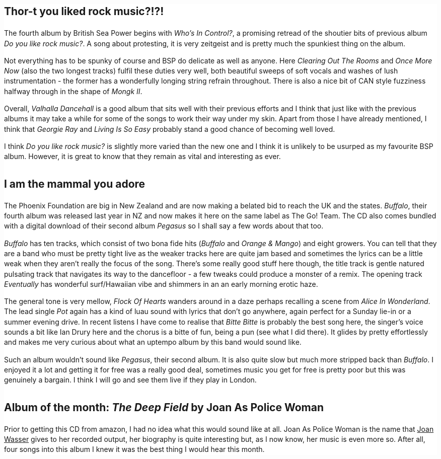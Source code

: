 ## Thor-t you liked rock music?!?!

The fourth album by British Sea Power begins with _Who’s In Control?_, a promising retread of the shoutier bits of previous album _Do you like rock music?_. A song about protesting, it is very zeitgeist and is pretty much the spunkiest thing on the album.

Not everything has to be spunky of course and BSP do delicate as well as anyone. Here _Clearing Out The Rooms_ and _Once More Now_ (also the two longest tracks) fulfil these duties very well, both beautiful sweeps of soft vocals and washes of lush instrumentation - the former has a wonderfully longing string refrain throughout. There is also a nice bit of CAN style fuzziness halfway through in the shape of _Mongk II_.

Overall, _Valhalla Dancehall_ is a good album that sits well with their previous efforts and I think that just like with the previous albums it may take a while for some of the songs to work their way under my skin. Apart from those I have already mentioned, I think that _Georgie Ray_ and _Living Is So Easy_ probably stand a good chance of becoming well loved.

I think _Do you like rock music?_ is slightly more varied than the new one and I think it is unlikely to be usurped as my favourite BSP album. However, it is great to know that they remain as vital and interesting as ever.

## I am the mammal you adore

The Phoenix Foundation are big in New Zealand and are now making a belated bid to reach the UK and the states. _Buffalo_, their fourth album was released last year in NZ and now makes it here on the same label as The Go! Team. The CD also comes bundled with a digital download of their second album _Pegasus_ so I shall say a few words about that too.

_Buffalo_ has ten tracks, which consist of two bona fide hits (_Buffalo_ and _Orange & Mango_) and eight growers. You can tell that they are a band who must be pretty tight live as the weaker tracks here are quite jam based and sometimes the lyrics can be a little weak when they aren’t really the focus of the song. There’s some really good stuff here though, the title track is gentle natured pulsating track that navigates its way to the dancefloor - a few tweaks could produce a monster of a remix. The opening track _Eventually_ has wonderful surf/Hawaiian vibe and shimmers in an an early morning erotic haze.

The general tone is very mellow, _Flock Of Hearts_ wanders around in a daze perhaps recalling a scene from _Alice In Wonderland_. The lead single _Pot_ again has a kind of luau sound with lyrics that don’t go anywhere, again perfect for a Sunday lie-in or a summer evening drive. In recent listens I have come to realise that _Bitte Bitte_ is probably the best song here, the singer’s voice sounds a bit like Ian Drury here and the chorus is a bitte of fun, being a pun (see what I did there). It glides by pretty effortlessly and makes me very curious about what an uptempo album by this band would sound like.

Such an album wouldn’t sound like _Pegasus_, their second album. It is also quite slow but much more stripped back than _Buffalo_. I enjoyed it a lot and getting it for free was a really good deal, sometimes music you get for free is pretty poor but this was genuinely a bargain. I think I will go and see them live if they play in London.

## Album of the month: _The Deep Field_ by Joan As Police Woman

Prior to getting this CD from amazon, I had no idea what this would sound like at all. Joan As Police Woman is the name that [Joan Wasser](http://en.wikipedia.org/wiki/Joan_Wasser) gives to her recorded output, her biography is quite interesting but, as I now know, her music is even more so. After all, four songs into this album I knew it was the best thing I would hear this month.

